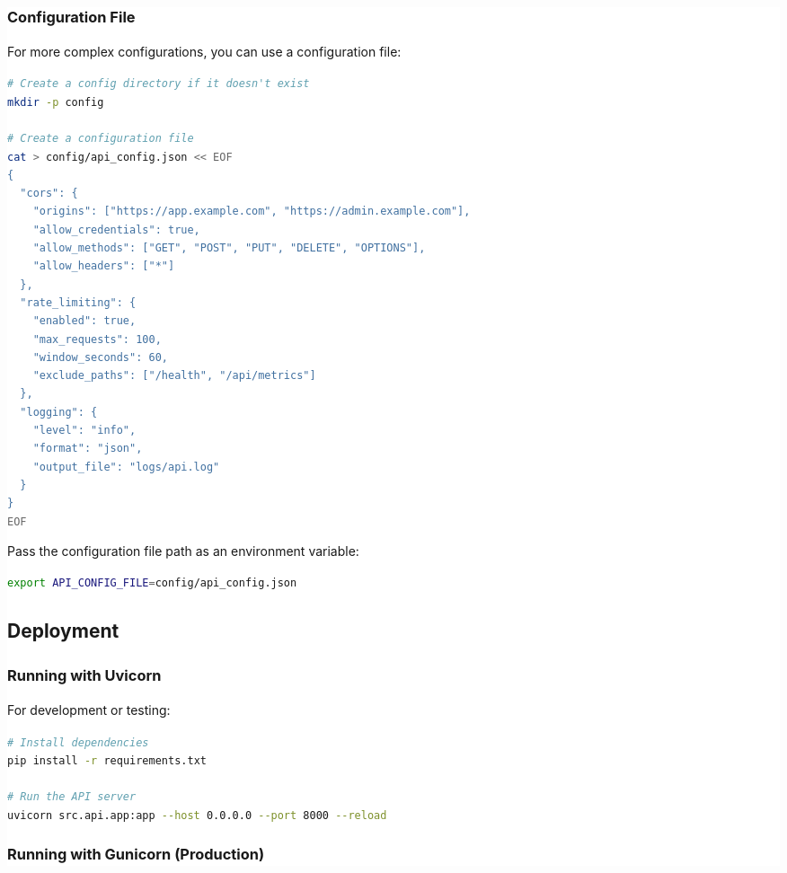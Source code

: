 ### Configuration File

For more complex configurations, you can use a configuration file:

```bash
# Create a config directory if it doesn't exist
mkdir -p config

# Create a configuration file
cat > config/api_config.json << EOF
{
  "cors": {
    "origins": ["https://app.example.com", "https://admin.example.com"],
    "allow_credentials": true,
    "allow_methods": ["GET", "POST", "PUT", "DELETE", "OPTIONS"],
    "allow_headers": ["*"]
  },
  "rate_limiting": {
    "enabled": true,
    "max_requests": 100,
    "window_seconds": 60,
    "exclude_paths": ["/health", "/api/metrics"]
  },
  "logging": {
    "level": "info",
    "format": "json",
    "output_file": "logs/api.log"
  }
}
EOF
```

Pass the configuration file path as an environment variable:

```bash
export API_CONFIG_FILE=config/api_config.json
```

## Deployment

### Running with Uvicorn

For development or testing:

```bash
# Install dependencies
pip install -r requirements.txt

# Run the API server
uvicorn src.api.app:app --host 0.0.0.0 --port 8000 --reload
```

### Running with Gunicorn (Production)
